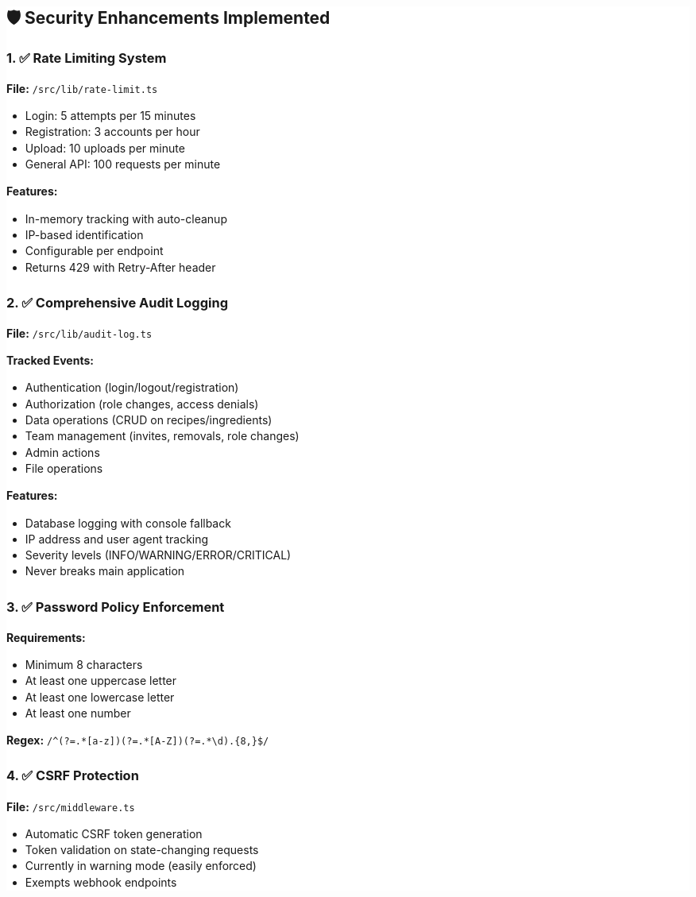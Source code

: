 
## 🛡️ Security Enhancements Implemented

### 1. ✅ Rate Limiting System

**File:** `/src/lib/rate-limit.ts`

- Login: 5 attempts per 15 minutes
- Registration: 3 accounts per hour
- Upload: 10 uploads per minute
- General API: 100 requests per minute

**Features:**
- In-memory tracking with auto-cleanup
- IP-based identification
- Configurable per endpoint
- Returns 429 with Retry-After header

### 2. ✅ Comprehensive Audit Logging

**File:** `/src/lib/audit-log.ts`

**Tracked Events:**
- Authentication (login/logout/registration)
- Authorization (role changes, access denials)
- Data operations (CRUD on recipes/ingredients)
- Team management (invites, removals, role changes)
- Admin actions
- File operations

**Features:**
- Database logging with console fallback
- IP address and user agent tracking
- Severity levels (INFO/WARNING/ERROR/CRITICAL)
- Never breaks main application

### 3. ✅ Password Policy Enforcement

**Requirements:**
- Minimum 8 characters
- At least one uppercase letter
- At least one lowercase letter
- At least one number

**Regex:** `/^(?=.*[a-z])(?=.*[A-Z])(?=.*\d).{8,}$/`

### 4. ✅ CSRF Protection

**File:** `/src/middleware.ts`

- Automatic CSRF token generation
- Token validation on state-changing requests
- Currently in warning mode (easily enforced)
- Exempts webhook endpoints
